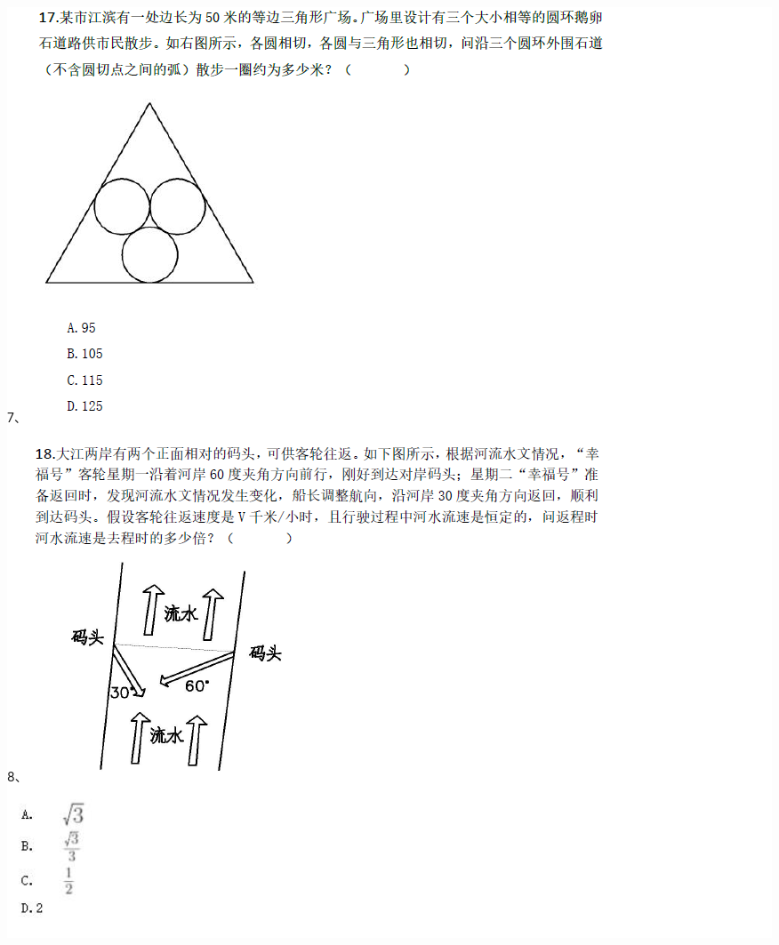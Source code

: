 7、![image-20211023154632587](每日一练错题/image-20211023154632587.png)

8、![image-20211023154731235](每日一练错题/image-20211023154731235.png)

​      ![image-20211023154737329](每日一练错题/image-20211023154737329.png)
